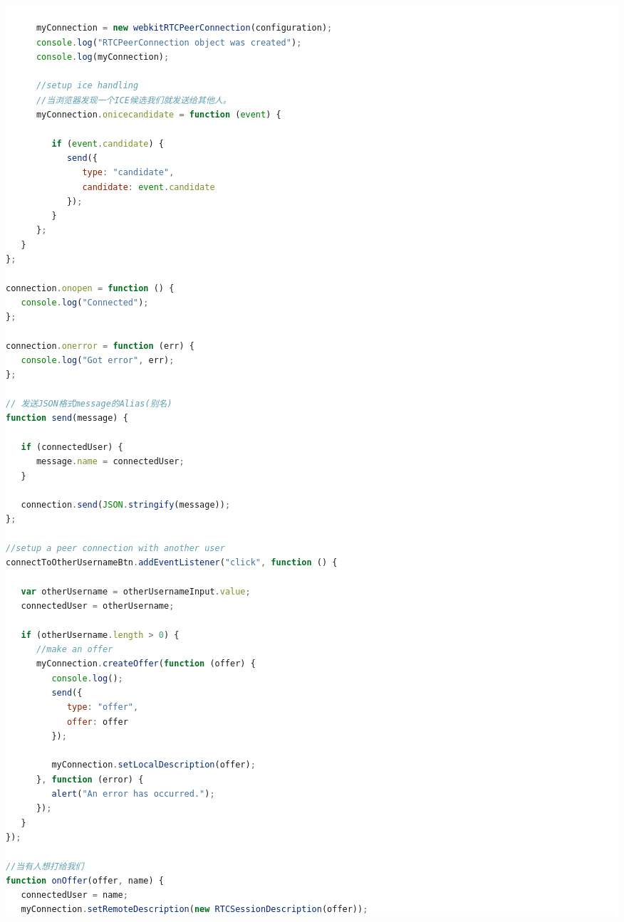 ```javascript
      
      myConnection = new webkitRTCPeerConnection(configuration); 
      console.log("RTCPeerConnection object was created"); 
      console.log(myConnection); 
  
      //setup ice handling
      //当浏览器发现一个ICE候选我们就发送给其他人。 
      myConnection.onicecandidate = function (event) { 
      
         if (event.candidate) { 
            send({ 
               type: "candidate", 
               candidate: event.candidate 
            }); 
         } 
      }; 
   } 
};
  
connection.onopen = function () { 
   console.log("Connected"); 
};
  
connection.onerror = function (err) { 
   console.log("Got error", err); 
};
  
// 发送JSON格式message的Alias(别名) 
function send(message) { 

   if (connectedUser) { 
      message.name = connectedUser; 
   } 
   
   connection.send(JSON.stringify(message)); 
};

//setup a peer connection with another user 
connectToOtherUsernameBtn.addEventListener("click", function () { 
 
   var otherUsername = otherUsernameInput.value; 
   connectedUser = otherUsername;
   
   if (otherUsername.length > 0) { 
      //make an offer 
      myConnection.createOffer(function (offer) { 
         console.log(); 
         send({ 
            type: "offer", 
            offer: offer 
         });
         
         myConnection.setLocalDescription(offer); 
      }, function (error) { 
         alert("An error has occurred."); 
      }); 
   } 
}); 
 
//当有人想打给我们 
function onOffer(offer, name) { 
   connectedUser = name; 
   myConnection.setRemoteDescription(new RTCSessionDescription(offer)); 
```